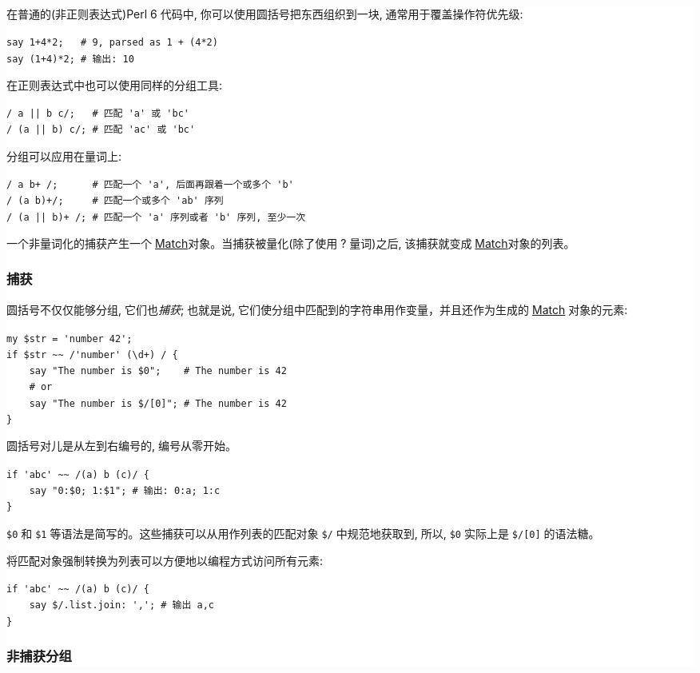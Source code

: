 在普通的(非正则表达式)Perl 6 代码中, 你可以使用圆括号把东西组织到一块, 通常用于覆盖操作符优先级:

```perl6
say 1+4*2;   # 9, parsed as 1 + (4*2)
say (1+4)*2; # 输出: 10
```

在正则表达式中也可以使用同样的分组工具:

```perl6
/ a || b c/;   # 匹配 'a' 或 'bc'
/ (a || b) c/; # 匹配 'ac' 或 'bc'
```

分组可以应用在量词上:

```perl6
/ a b+ /;      # 匹配一个 'a', 后面再跟着一个或多个 'b'
/ (a b)+/;     # 匹配一个或多个 'ab' 序列
/ (a || b)+ /; # 匹配一个 'a' 序列或者 'b' 序列, 至少一次
```

一个非量词化的捕获产生一个 [Match](https://docs.perl6.org/type/Match)对象。当捕获被量化(除了使用 ? 量词)之后, 该捕获就变成 [Match](https://docs.perl6.org/type/Match)对象的列表。

### 捕获

圆括号不仅仅能够分组, 它们也*捕获*; 也就是说, 它们使分组中匹配到的字符串用作变量，并且还作为生成的 [Match](https://docs.perl6.org/type/Match) 对象的元素:

```perl6
my $str = 'number 42';
if $str ~~ /'number' (\d+) / {
    say "The number is $0";    # The number is 42
    # or
    say "The number is $/[0]"; # The number is 42
}
```

圆括号对儿是从左到右编号的, 编号从零开始。

```perl6
if 'abc' ~~ /(a) b (c)/ {
    say "0:$0; 1:$1"; # 输出: 0:a; 1:c
}
```

`$0` 和 `$1` 等语法是简写的。这些捕获可以从用作列表的匹配对象 `$/` 中规范地获取到, 所以, `$0` 实际上是 `$/[0]` 的语法糖。

将匹配对象强制转换为列表可以方便地以编程方式访问所有元素:

```perl6
if 'abc' ~~ /(a) b (c)/ {
    say $/.list.join: ','; # 输出 a,c
}
```

### 非捕获分组
